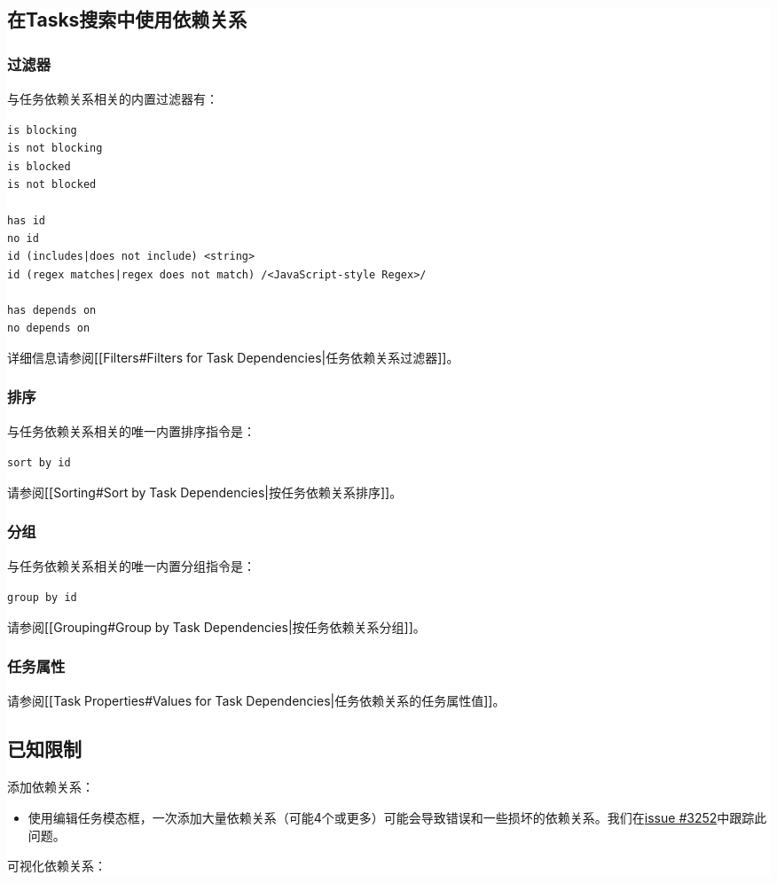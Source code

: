 ## 在Tasks搜索中使用依赖关系

### 过滤器

与任务依赖关系相关的内置过滤器有：

```text
is blocking
is not blocking
is blocked
is not blocked

has id
no id
id (includes|does not include) <string>
id (regex matches|regex does not match) /<JavaScript-style Regex>/

has depends on
no depends on
```

详细信息请参阅[[Filters#Filters for Task Dependencies|任务依赖关系过滤器]]。

### 排序

与任务依赖关系相关的唯一内置排序指令是：

```text
sort by id
```

请参阅[[Sorting#Sort by Task Dependencies|按任务依赖关系排序]]。

### 分组

与任务依赖关系相关的唯一内置分组指令是：

```text
group by id
```

请参阅[[Grouping#Group by Task Dependencies|按任务依赖关系分组]]。

### 任务属性

请参阅[[Task Properties#Values for Task Dependencies|任务依赖关系的任务属性值]]。

## 已知限制

添加依赖关系：

- 使用编辑任务模态框，一次添加大量依赖关系（可能4个或更多）可能会导致错误和一些损坏的依赖关系。我们在[issue #3252](https://github.com/obsidian-tasks-group/obsidian-tasks/issues/3252)中跟踪此问题。

可视化依赖关系：
